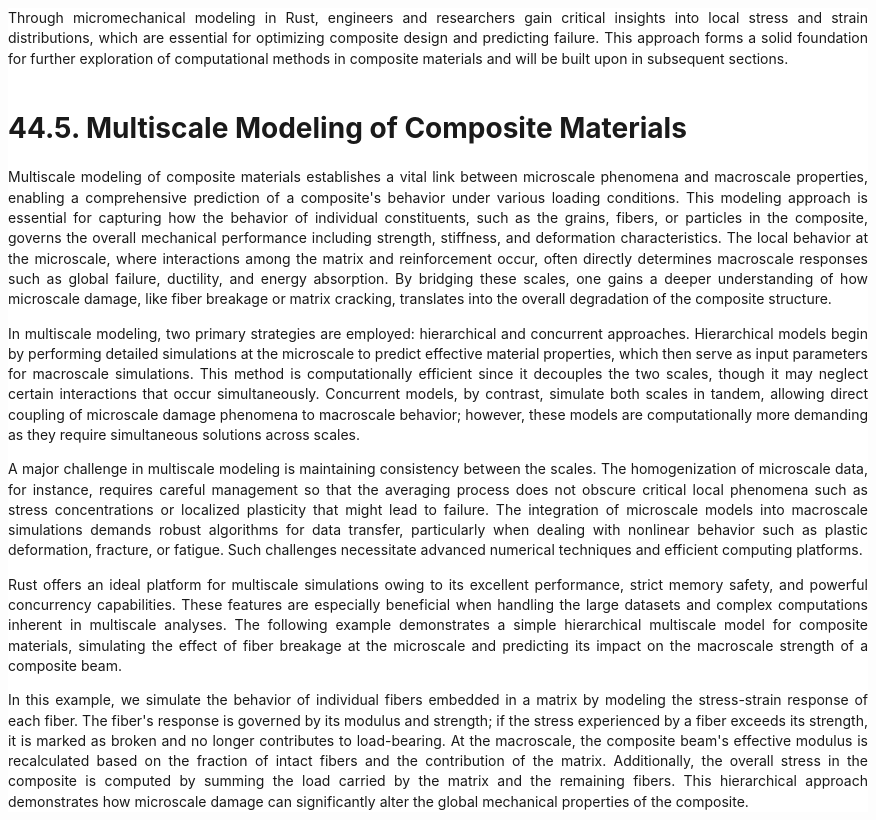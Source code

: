<p style="text-align: justify;">
Through micromechanical modeling in Rust, engineers and researchers gain critical insights into local stress and strain distributions, which are essential for optimizing composite design and predicting failure. This approach forms a solid foundation for further exploration of computational methods in composite materials and will be built upon in subsequent sections.
</p>

# 44.5. Multiscale Modeling of Composite Materials
<p style="text-align: justify;">
Multiscale modeling of composite materials establishes a vital link between microscale phenomena and macroscale properties, enabling a comprehensive prediction of a composite's behavior under various loading conditions. This modeling approach is essential for capturing how the behavior of individual constituents, such as the grains, fibers, or particles in the composite, governs the overall mechanical performance including strength, stiffness, and deformation characteristics. The local behavior at the microscale, where interactions among the matrix and reinforcement occur, often directly determines macroscale responses such as global failure, ductility, and energy absorption. By bridging these scales, one gains a deeper understanding of how microscale damage, like fiber breakage or matrix cracking, translates into the overall degradation of the composite structure.
</p>

<p style="text-align: justify;">
In multiscale modeling, two primary strategies are employed: hierarchical and concurrent approaches. Hierarchical models begin by performing detailed simulations at the microscale to predict effective material properties, which then serve as input parameters for macroscale simulations. This method is computationally efficient since it decouples the two scales, though it may neglect certain interactions that occur simultaneously. Concurrent models, by contrast, simulate both scales in tandem, allowing direct coupling of microscale damage phenomena to macroscale behavior; however, these models are computationally more demanding as they require simultaneous solutions across scales.
</p>

<p style="text-align: justify;">
A major challenge in multiscale modeling is maintaining consistency between the scales. The homogenization of microscale data, for instance, requires careful management so that the averaging process does not obscure critical local phenomena such as stress concentrations or localized plasticity that might lead to failure. The integration of microscale models into macroscale simulations demands robust algorithms for data transfer, particularly when dealing with nonlinear behavior such as plastic deformation, fracture, or fatigue. Such challenges necessitate advanced numerical techniques and efficient computing platforms.
</p>

<p style="text-align: justify;">
Rust offers an ideal platform for multiscale simulations owing to its excellent performance, strict memory safety, and powerful concurrency capabilities. These features are especially beneficial when handling the large datasets and complex computations inherent in multiscale analyses. The following example demonstrates a simple hierarchical multiscale model for composite materials, simulating the effect of fiber breakage at the microscale and predicting its impact on the macroscale strength of a composite beam.
</p>

<p style="text-align: justify;">
In this example, we simulate the behavior of individual fibers embedded in a matrix by modeling the stress-strain response of each fiber. The fiber's response is governed by its modulus and strength; if the stress experienced by a fiber exceeds its strength, it is marked as broken and no longer contributes to load-bearing. At the macroscale, the composite beam's effective modulus is recalculated based on the fraction of intact fibers and the contribution of the matrix. Additionally, the overall stress in the composite is computed by summing the load carried by the matrix and the remaining fibers. This hierarchical approach demonstrates how microscale damage can significantly alter the global mechanical properties of the composite.
</p>
